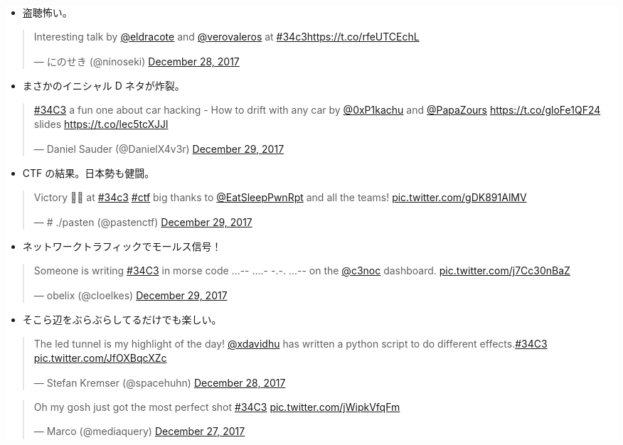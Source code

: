 - 盗聴怖い。

<blockquote class="twitter-tweet"><p lang="en" dir="ltr">Interesting talk by <a href="https://twitter.com/eldracote?ref_src=twsrc%5Etfw">@eldracote</a> and <a href="https://twitter.com/verovaleros?ref_src=twsrc%5Etfw">@verovaleros</a> at <a href="https://twitter.com/hashtag/34c3?src=hash&amp;ref_src=twsrc%5Etfw">#34c3</a><a href="https://t.co/rfeUTCEchL">https://t.co/rfeUTCEchL</a></p>&mdash; にのせき (@ninoseki) <a href="https://twitter.com/ninoseki/status/946401830245945344?ref_src=twsrc%5Etfw">December 28, 2017</a></blockquote> <script async src="https://platform.twitter.com/widgets.js" charset="utf-8"></script>

- まさかのイニシャル D ネタが炸裂。

<blockquote class="twitter-tweet" data-lang="en"><p lang="en" dir="ltr"><a href="https://twitter.com/hashtag/34C3?src=hash&amp;ref_src=twsrc%5Etfw">#34C3</a> a fun one about car hacking - How to drift with any car by <a href="https://twitter.com/0xP1kachu?ref_src=twsrc%5Etfw">@0xP1kachu</a> and <a href="https://twitter.com/PapaZours?ref_src=twsrc%5Etfw">@PapaZours</a> <a href="https://t.co/gloFe1QF24">https://t.co/gloFe1QF24</a> slides <a href="https://t.co/lec5tcXJJl">https://t.co/lec5tcXJJl</a></p>&mdash; Daniel Sauder (@DanielX4v3r) <a href="https://twitter.com/DanielX4v3r/status/946880319281655810?ref_src=twsrc%5Etfw">December 29, 2017</a></blockquote>
<script async src="https://platform.twitter.com/widgets.js" charset="utf-8"></script>

- CTF の結果。日本勢も健闘。

<blockquote class="twitter-tweet" data-lang="en"><p lang="en" dir="ltr">Victory ✌🏾 at <a href="https://twitter.com/hashtag/34c3?src=hash&amp;ref_src=twsrc%5Etfw">#34c3</a> <a href="https://twitter.com/hashtag/ctf?src=hash&amp;ref_src=twsrc%5Etfw">#ctf</a> big thanks to <a href="https://twitter.com/EatSleepPwnRpt?ref_src=twsrc%5Etfw">@EatSleepPwnRpt</a> and all the teams! <a href="https://t.co/gDK891AlMV">pic.twitter.com/gDK891AlMV</a></p>&mdash; # ./pasten (@pastenctf) <a href="https://twitter.com/pastenctf/status/946834753017335809?ref_src=twsrc%5Etfw">December 29, 2017</a></blockquote>
<script async src="https://platform.twitter.com/widgets.js" charset="utf-8"></script>

- ネットワークトラフィックでモールス信号！

<blockquote class="twitter-tweet" data-lang="en"><p lang="en" dir="ltr">Someone is writing <a href="https://twitter.com/hashtag/34C3?src=hash&amp;ref_src=twsrc%5Etfw">#34C3</a> in morse code ...-- ....- -.-. ...-- on the <a href="https://twitter.com/c3noc?ref_src=twsrc%5Etfw">@c3noc</a> dashboard. <a href="https://t.co/j7Cc30nBaZ">pic.twitter.com/j7Cc30nBaZ</a></p>&mdash; obelix (@cloelkes) <a href="https://twitter.com/cloelkes/status/946873019170983941?ref_src=twsrc%5Etfw">December 29, 2017</a></blockquote>
<script async src="https://platform.twitter.com/widgets.js" charset="utf-8"></script>

- そこら辺をぶらぶらしてるだけでも楽しい。

<blockquote class="twitter-tweet" data-lang="en"><p lang="en" dir="ltr">The led tunnel is my highlight of the day! <a href="https://twitter.com/xdavidhu?ref_src=twsrc%5Etfw">@xdavidhu</a> has written a python script to do different effects.<a href="https://twitter.com/hashtag/34C3?src=hash&amp;ref_src=twsrc%5Etfw">#34C3</a> <a href="https://t.co/JfOXBqcXZc">pic.twitter.com/JfOXBqcXZc</a></p>&mdash; Stefan Kremser (@spacehuhn) <a href="https://twitter.com/spacehuhn/status/946508883538923525?ref_src=twsrc%5Etfw">December 28, 2017</a></blockquote>
<script async src="https://platform.twitter.com/widgets.js" charset="utf-8"></script>

<blockquote class="twitter-tweet" data-lang="en"><p lang="en" dir="ltr">Oh my gosh just got the most perfect shot <a href="https://twitter.com/hashtag/34C3?src=hash&amp;ref_src=twsrc%5Etfw">#34C3</a> <a href="https://t.co/jWipkVfqFm">pic.twitter.com/jWipkVfqFm</a></p>&mdash; Marco (@mediaquery) <a href="https://twitter.com/mediaquery/status/946143479347990528?ref_src=twsrc%5Etfw">December 27, 2017</a></blockquote>
<script async src="https://platform.twitter.com/widgets.js" charset="utf-8"></script>
